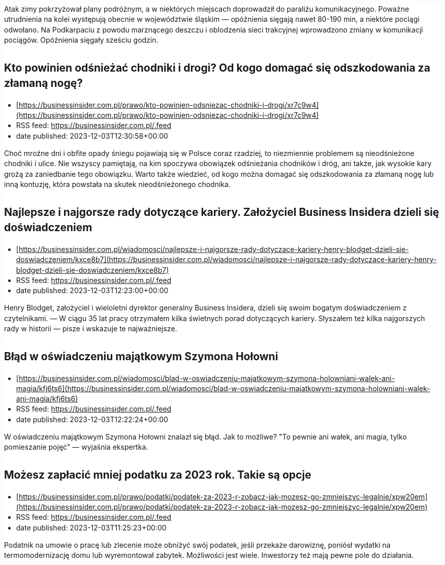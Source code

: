 Atak zimy pokrzyżował plany podróżnym, a w niektórych miejscach doprowadził do paraliżu komunikacyjnego. Poważne utrudnienia na kolei występują obecnie w województwie śląskim — opóźnienia sięgają nawet 80-190 min, a niektóre pociągi odwołano. Na Podkarpaciu z powodu marznącego deszczu i oblodzenia sieci trakcyjnej wprowadzono zmiany w komunikacji pociągów. Opóźnienia sięgały sześciu godzin.

## Kto powinien odśnieżać chodniki i drogi? Od kogo domagać się odszkodowania za złamaną nogę?
 - [https://businessinsider.com.pl/prawo/kto-powinien-odsniezac-chodniki-i-drogi/xr7c9w4](https://businessinsider.com.pl/prawo/kto-powinien-odsniezac-chodniki-i-drogi/xr7c9w4)
 - RSS feed: https://businessinsider.com.pl/.feed
 - date published: 2023-12-03T12:30:58+00:00

Choć mroźne dni i obfite opady śniegu pojawiają się w Polsce coraz rzadziej, to niezmiennie problemem są nieodśnieżone chodniki i ulice. Nie wszyscy pamiętają, na kim spoczywa obowiązek odśnieżania chodników i dróg, ani także, jak wysokie kary grożą za zaniedbanie tego obowiązku. Warto także wiedzieć, od kogo można domagać się odszkodowania za złamaną nogę lub inną kontuzję, która powstała na skutek nieodśnieżonego chodnika.

## Najlepsze i najgorsze rady dotyczące kariery. Założyciel Business Insidera dzieli się doświadczeniem
 - [https://businessinsider.com.pl/wiadomosci/najlepsze-i-najgorsze-rady-dotyczace-kariery-henry-blodget-dzieli-sie-doswiadczeniem/kxce8b7](https://businessinsider.com.pl/wiadomosci/najlepsze-i-najgorsze-rady-dotyczace-kariery-henry-blodget-dzieli-sie-doswiadczeniem/kxce8b7)
 - RSS feed: https://businessinsider.com.pl/.feed
 - date published: 2023-12-03T12:23:00+00:00

Henry Blodget, założyciel i wieloletni dyrektor generalny Business Insidera, dzieli się swoim bogatym doświadczeniem z czytelnikami. — W ciągu 35 lat pracy otrzymałem kilka świetnych porad dotyczących kariery. Słyszałem też kilka najgorszych rady w historii — pisze i wskazuje te najważniejsze.

## Błąd w oświadczeniu majątkowym Szymona Hołowni
 - [https://businessinsider.com.pl/wiadomosci/blad-w-oswiadczeniu-majatkowym-szymona-holowniani-walek-ani-magia/kfj6ts6](https://businessinsider.com.pl/wiadomosci/blad-w-oswiadczeniu-majatkowym-szymona-holowniani-walek-ani-magia/kfj6ts6)
 - RSS feed: https://businessinsider.com.pl/.feed
 - date published: 2023-12-03T12:22:24+00:00

W oświadczeniu majątkowym Szymona Hołowni znalazł się błąd. Jak to możliwe? "To pewnie ani wałek, ani magia, tylko pomieszanie pojęć" — wyjaśnia ekspertka.

## Możesz zapłacić mniej podatku za 2023 rok. Takie są opcje
 - [https://businessinsider.com.pl/prawo/podatki/podatek-za-2023-r-zobacz-jak-mozesz-go-zmniejszyc-legalnie/xpw20em](https://businessinsider.com.pl/prawo/podatki/podatek-za-2023-r-zobacz-jak-mozesz-go-zmniejszyc-legalnie/xpw20em)
 - RSS feed: https://businessinsider.com.pl/.feed
 - date published: 2023-12-03T11:25:23+00:00

Podatnik na umowie o pracę lub zlecenie może obniżyć swój podatek, jeśli przekaże darowiznę, poniósł wydatki na termomodernizację domu lub wyremontował zabytek. Możliwości jest wiele. Inwestorzy też mają pewne pole do działania.
